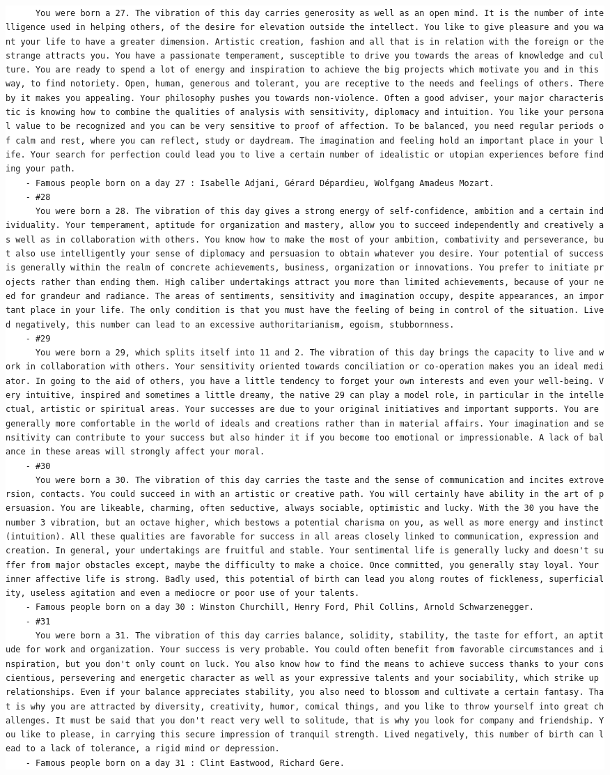 		  You were born a 27. The vibration of this day carries generosity as well as an open mind. It is the number of intelligence used in helping others, of the desire for elevation outside the intellect. You like to give pleasure and you want your life to have a greater dimension. Artistic creation, fashion and all that is in relation with the foreign or the strange attracts you. You have a passionate temperament, susceptible to drive you towards the areas of knowledge and culture. You are ready to spend a lot of energy and inspiration to achieve the big projects which motivate you and in this way, to find notoriety. Open, human, generous and tolerant, you are receptive to the needs and feelings of others. Thereby it makes you appealing. Your philosophy pushes you towards non-violence. Often a good adviser, your major characteristic is knowing how to combine the qualities of analysis with sensitivity, diplomacy and intuition. You like your personal value to be recognized and you can be very sensitive to proof of affection. To be balanced, you need regular periods of calm and rest, where you can reflect, study or daydream. The imagination and feeling hold an important place in your life. Your search for perfection could lead you to live a certain number of idealistic or utopian experiences before finding your path.
		- Famous people born on a day 27 : Isabelle Adjani, Gérard Dépardieu, Wolfgang Amadeus Mozart.
		- #28
		  You were born a 28. The vibration of this day gives a strong energy of self-confidence, ambition and a certain individuality. Your temperament, aptitude for organization and mastery, allow you to succeed independently and creatively as well as in collaboration with others. You know how to make the most of your ambition, combativity and perseverance, but also use intelligently your sense of diplomacy and persuasion to obtain whatever you desire. Your potential of success is generally within the realm of concrete achievements, business, organization or innovations. You prefer to initiate projects rather than ending them. High caliber undertakings attract you more than limited achievements, because of your need for grandeur and radiance. The areas of sentiments, sensitivity and imagination occupy, despite appearances, an important place in your life. The only condition is that you must have the feeling of being in control of the situation. Lived negatively, this number can lead to an excessive authoritarianism, egoism, stubbornness.
		- #29
		  You were born a 29, which splits itself into 11 and 2. The vibration of this day brings the capacity to live and work in collaboration with others. Your sensitivity oriented towards conciliation or co-operation makes you an ideal mediator. In going to the aid of others, you have a little tendency to forget your own interests and even your well-being. Very intuitive, inspired and sometimes a little dreamy, the native 29 can play a model role, in particular in the intellectual, artistic or spiritual areas. Your successes are due to your original initiatives and important supports. You are generally more comfortable in the world of ideals and creations rather than in material affairs. Your imagination and sensitivity can contribute to your success but also hinder it if you become too emotional or impressionable. A lack of balance in these areas will strongly affect your moral.
		- #30
		  You were born a 30. The vibration of this day carries the taste and the sense of communication and incites extroversion, contacts. You could succeed in with an artistic or creative path. You will certainly have ability in the art of persuasion. You are likeable, charming, often seductive, always sociable, optimistic and lucky. With the 30 you have the number 3 vibration, but an octave higher, which bestows a potential charisma on you, as well as more energy and instinct (intuition). All these qualities are favorable for success in all areas closely linked to communication, expression and creation. In general, your undertakings are fruitful and stable. Your sentimental life is generally lucky and doesn't suffer from major obstacles except, maybe the difficulty to make a choice. Once committed, you generally stay loyal. Your inner affective life is strong. Badly used, this potential of birth can lead you along routes of fickleness, superficiality, useless agitation and even a mediocre or poor use of your talents.
		- Famous people born on a day 30 : Winston Churchill, Henry Ford, Phil Collins, Arnold Schwarzenegger.
		- #31
		  You were born a 31. The vibration of this day carries balance, solidity, stability, the taste for effort, an aptitude for work and organization. Your success is very probable. You could often benefit from favorable circumstances and inspiration, but you don't only count on luck. You also know how to find the means to achieve success thanks to your conscientious, persevering and energetic character as well as your expressive talents and your sociability, which strike up relationships. Even if your balance appreciates stability, you also need to blossom and cultivate a certain fantasy. That is why you are attracted by diversity, creativity, humor, comical things, and you like to throw yourself into great challenges. It must be said that you don't react very well to solitude, that is why you look for company and friendship. You like to please, in carrying this secure impression of tranquil strength. Lived negatively, this number of birth can lead to a lack of tolerance, a rigid mind or depression.
		- Famous people born on a day 31 : Clint Eastwood, Richard Gere.